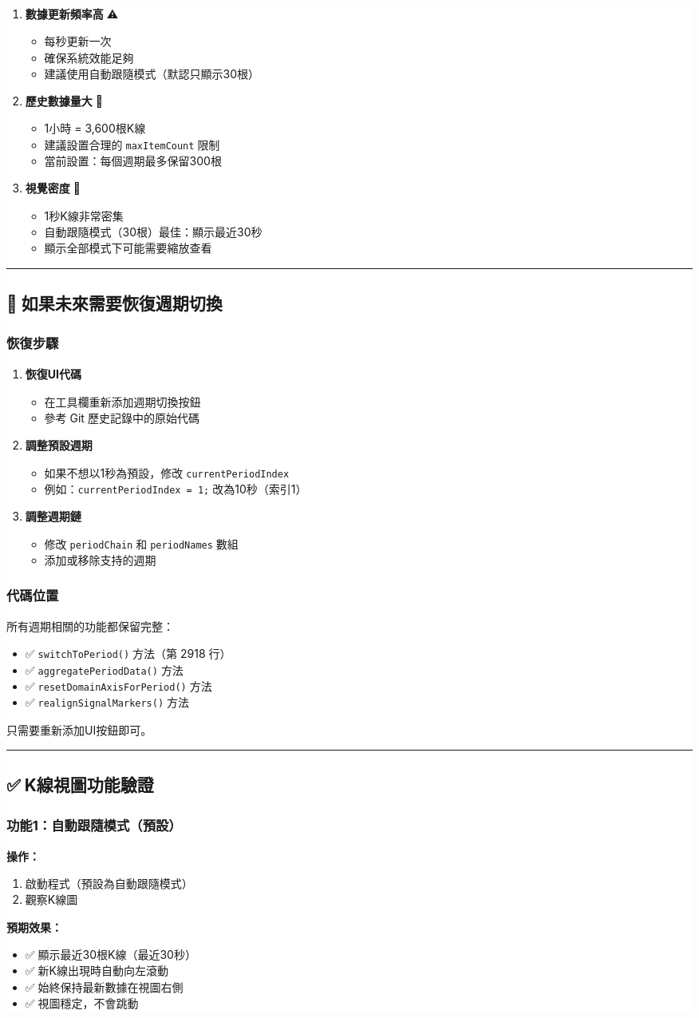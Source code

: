 1. **數據更新頻率高** ⚠️
   - 每秒更新一次
   - 確保系統效能足夠
   - 建議使用自動跟隨模式（默認只顯示30根）

2. **歷史數據量大** 💾
   - 1小時 = 3,600根K線
   - 建議設置合理的 `maxItemCount` 限制
   - 當前設置：每個週期最多保留300根

3. **視覺密度** 👀
   - 1秒K線非常密集
   - 自動跟隨模式（30根）最佳：顯示最近30秒
   - 顯示全部模式下可能需要縮放查看

---

## 🔧 如果未來需要恢復週期切換

### 恢復步驟

1. **恢復UI代碼**
   - 在工具欄重新添加週期切換按鈕
   - 參考 Git 歷史記錄中的原始代碼

2. **調整預設週期**
   - 如果不想以1秒為預設，修改 `currentPeriodIndex`
   - 例如：`currentPeriodIndex = 1;` 改為10秒（索引1）

3. **調整週期鏈**
   - 修改 `periodChain` 和 `periodNames` 數組
   - 添加或移除支持的週期

### 代碼位置

所有週期相關的功能都保留完整：
- ✅ `switchToPeriod()` 方法（第 2918 行）
- ✅ `aggregatePeriodData()` 方法
- ✅ `resetDomainAxisForPeriod()` 方法
- ✅ `realignSignalMarkers()` 方法

只需要重新添加UI按鈕即可。

---

## ✅ K線視圖功能驗證

### 功能1：自動跟隨模式（預設）

**操作：**
1. 啟動程式（預設為自動跟隨模式）
2. 觀察K線圖

**預期效果：**
- ✅ 顯示最近30根K線（最近30秒）
- ✅ 新K線出現時自動向左滾動
- ✅ 始終保持最新數據在視圖右側
- ✅ 視圖穩定，不會跳動
